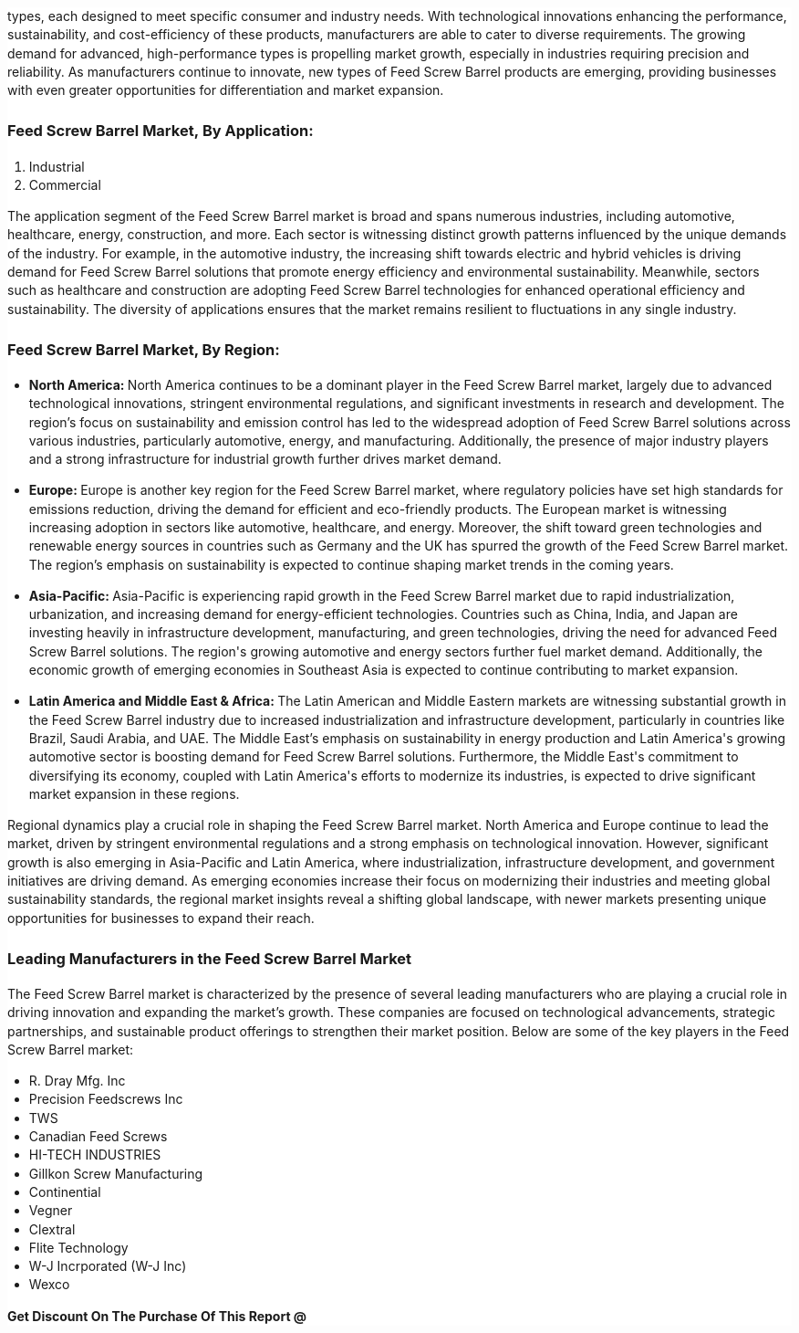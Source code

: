 types, each designed to meet specific consumer and industry needs. With technological innovations enhancing the performance, sustainability, and cost-efficiency of these products, manufacturers are able to cater to diverse requirements. The growing demand for advanced, high-performance types is propelling market growth, especially in industries requiring precision and reliability. As manufacturers continue to innovate, new types of Feed Screw Barrel products are emerging, providing businesses with even greater opportunities for differentiation and market expansion.</p><h3>Feed Screw Barrel Market,&nbsp;By Application:</h3><ol><li>Industrial<li> Commercial</li></ol><p>The application segment of the Feed Screw Barrel market is broad and spans numerous industries, including automotive, healthcare, energy, construction, and more. Each sector is witnessing distinct growth patterns influenced by the unique demands of the industry. For example, in the automotive industry, the increasing shift towards electric and hybrid vehicles is driving demand for Feed Screw Barrel solutions that promote energy efficiency and environmental sustainability. Meanwhile, sectors such as healthcare and construction are adopting Feed Screw Barrel technologies for enhanced operational efficiency and sustainability. The diversity of applications ensures that the market remains resilient to fluctuations in any single industry.</p><h3>Feed Screw Barrel Market, By Region:</h3><ul><li><p><strong>North America:&nbsp;</strong>North America continues to be a dominant player in the Feed Screw Barrel market, largely due to advanced technological innovations, stringent environmental regulations, and significant investments in research and development. The region&rsquo;s focus on sustainability and emission control has led to the widespread adoption of Feed Screw Barrel solutions across various industries, particularly automotive, energy, and manufacturing. Additionally, the presence of major industry players and a strong infrastructure for industrial growth further drives market demand.</p></li><li><p><strong><strong>Europe:&nbsp;</strong></strong>Europe is another key region for the Feed Screw Barrel market, where regulatory policies have set high standards for emissions reduction, driving the demand for efficient and eco-friendly products. The European market is witnessing increasing adoption in sectors like automotive, healthcare, and energy. Moreover, the shift toward green technologies and renewable energy sources in countries such as Germany and the UK has spurred the growth of the Feed Screw Barrel market. The region&rsquo;s emphasis on sustainability is expected to continue shaping market trends in the coming years.</p></li><li><p><strong><strong>Asia-Pacific:&nbsp;</strong></strong>Asia-Pacific is experiencing rapid growth in the Feed Screw Barrel market due to rapid industrialization, urbanization, and increasing demand for energy-efficient technologies. Countries such as China, India, and Japan are investing heavily in infrastructure development, manufacturing, and green technologies, driving the need for advanced Feed Screw Barrel solutions. The region's growing automotive and energy sectors further fuel market demand. Additionally, the economic growth of emerging economies in Southeast Asia is expected to continue contributing to market expansion.</p></li><li><p><strong><strong>Latin America and Middle East &amp; Africa:&nbsp;</strong></strong>The Latin American and Middle Eastern markets are witnessing substantial growth in the Feed Screw Barrel industry due to increased industrialization and infrastructure development, particularly in countries like Brazil, Saudi Arabia, and UAE. The Middle East&rsquo;s emphasis on sustainability in energy production and Latin America's growing automotive sector is boosting demand for Feed Screw Barrel solutions. Furthermore, the Middle East's commitment to diversifying its economy, coupled with Latin America's efforts to modernize its industries, is expected to drive significant market expansion in these regions.</p></li></ul><p>Regional dynamics play a crucial role in shaping the Feed Screw Barrel market. North America and Europe continue to lead the market, driven by stringent environmental regulations and a strong emphasis on technological innovation. However, significant growth is also emerging in Asia-Pacific and Latin America, where industrialization, infrastructure development, and government initiatives are driving demand. As emerging economies increase their focus on modernizing their industries and meeting global sustainability standards, the regional market insights reveal a shifting global landscape, with newer markets presenting unique opportunities for businesses to expand their reach.</p><h3><strong>Leading Manufacturers in the Feed Screw Barrel Market</strong></h3><p>The Feed Screw Barrel market is characterized by the presence of several leading manufacturers who are playing a crucial role in driving innovation and expanding the market&rsquo;s growth. These companies are focused on technological advancements, strategic partnerships, and sustainable product offerings to strengthen their market position. Below are some of the key players in the Feed Screw Barrel market:</p></div><div class="article-main__content" data-test-id="publishing-text-block"><ul><li><span class="">R. Dray Mfg. Inc<li>Precision Feedscrews Inc<li>TWS<li>Canadian Feed Screws<li>HI-TECH INDUSTRIES<li>Gillkon Screw Manufacturing<li>Continential<li>Vegner<li>Clextral<li>Flite Technology<li>W-J Incrporated (W-J Inc)<li>Wexco</span></li></ul></div><div class="article-main__content" data-test-id="publishing-text-block"><p><span class="font-[700]"><strong>Get Discount On The Purchase Of This Report @</strong>